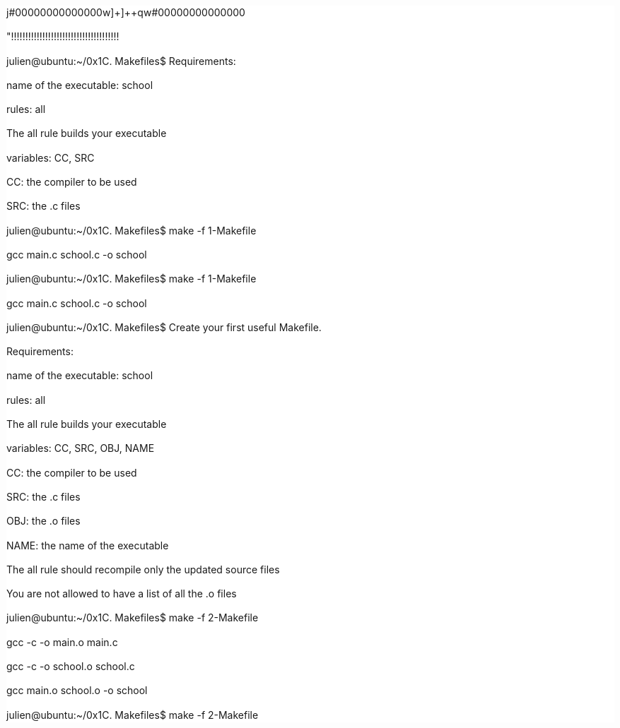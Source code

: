 j#00000000000000w]+]++qw#00000000000000

"!!!!!!!!!!!!!!!!!!!!!!!!!!!!!!!!!!!!!!

julien@ubuntu:~/0x1C. Makefiles$ 
Requirements:



name of the executable: school

rules: all

The all rule builds your executable

variables: CC, SRC

CC: the compiler to be used

SRC: the .c files

julien@ubuntu:~/0x1C. Makefiles$ make -f 1-Makefile

gcc main.c school.c -o school

julien@ubuntu:~/0x1C. Makefiles$ make -f 1-Makefile

gcc main.c school.c -o school

julien@ubuntu:~/0x1C. Makefiles$
Create your first useful Makefile.



Requirements:



name of the executable: school

rules: all

The all rule builds your executable

variables: CC, SRC, OBJ, NAME

CC: the compiler to be used

SRC: the .c files

OBJ: the .o files

NAME: the name of the executable

The all rule should recompile only the updated source files

You are not allowed to have a list of all the .o files

julien@ubuntu:~/0x1C. Makefiles$ make -f 2-Makefile

gcc    -c -o main.o main.c

gcc    -c -o school.o school.c

gcc main.o school.o -o school

julien@ubuntu:~/0x1C. Makefiles$ make -f 2-Makefile
